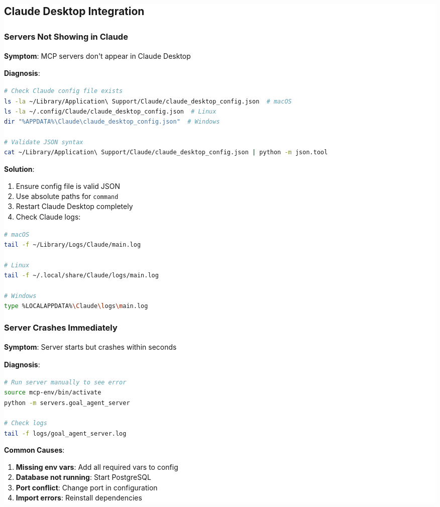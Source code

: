 
## Claude Desktop Integration

### Servers Not Showing in Claude

**Symptom**: MCP servers don't appear in Claude Desktop

**Diagnosis**:

```bash
# Check Claude config file exists
ls -la ~/Library/Application\ Support/Claude/claude_desktop_config.json  # macOS
ls -la ~/.config/Claude/claude_desktop_config.json  # Linux
dir "%APPDATA%\Claude\claude_desktop_config.json"  # Windows

# Validate JSON syntax
cat ~/Library/Application\ Support/Claude/claude_desktop_config.json | python -m json.tool
```

**Solution**:

1. Ensure config file is valid JSON
2. Use absolute paths for `command`
3. Restart Claude Desktop completely
4. Check Claude logs:

```bash
# macOS
tail -f ~/Library/Logs/Claude/main.log

# Linux
tail -f ~/.local/share/Claude/logs/main.log

# Windows
type %LOCALAPPDATA%\Claude\logs\main.log
```

### Server Crashes Immediately

**Symptom**: Server starts but crashes within seconds

**Diagnosis**:

```bash
# Run server manually to see error
source mcp-env/bin/activate
python -m servers.goal_agent_server

# Check logs
tail -f logs/goal_agent_server.log
```

**Common Causes**:

1. **Missing env vars**: Add all required vars to config
2. **Database not running**: Start PostgreSQL
3. **Port conflict**: Change port in configuration
4. **Import errors**: Reinstall dependencies
